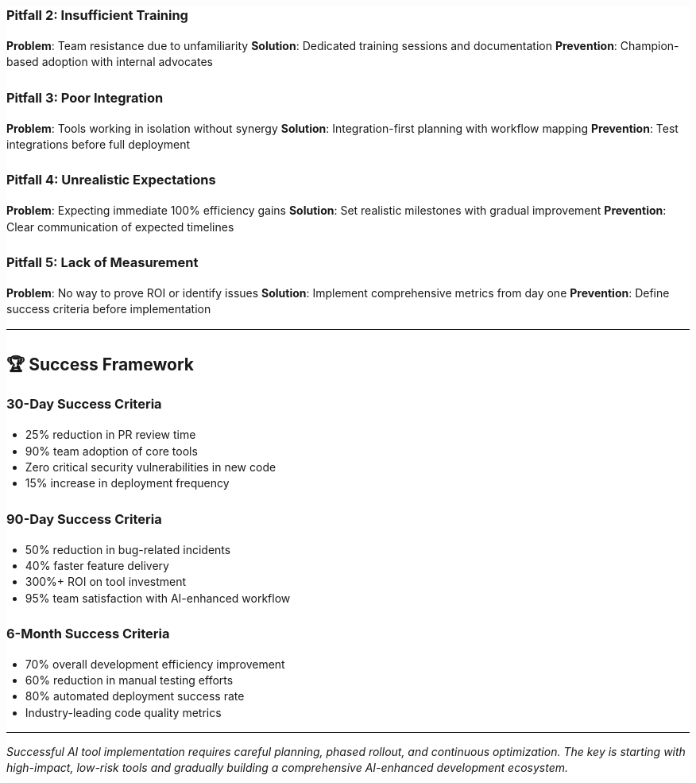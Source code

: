 ### **Pitfall 2: Insufficient Training**

**Problem**: Team resistance due to unfamiliarity
**Solution**: Dedicated training sessions and documentation
**Prevention**: Champion-based adoption with internal advocates

### **Pitfall 3: Poor Integration**

**Problem**: Tools working in isolation without synergy
**Solution**: Integration-first planning with workflow mapping
**Prevention**: Test integrations before full deployment

### **Pitfall 4: Unrealistic Expectations**

**Problem**: Expecting immediate 100% efficiency gains
**Solution**: Set realistic milestones with gradual improvement
**Prevention**: Clear communication of expected timelines

### **Pitfall 5: Lack of Measurement**

**Problem**: No way to prove ROI or identify issues
**Solution**: Implement comprehensive metrics from day one
**Prevention**: Define success criteria before implementation

---

## 🏆 Success Framework

### **30-Day Success Criteria**

- 25% reduction in PR review time
- 90% team adoption of core tools
- Zero critical security vulnerabilities in new code
- 15% increase in deployment frequency

### **90-Day Success Criteria**

- 50% reduction in bug-related incidents
- 40% faster feature delivery
- 300%+ ROI on tool investment
- 95% team satisfaction with AI-enhanced workflow

### **6-Month Success Criteria**

- 70% overall development efficiency improvement
- 60% reduction in manual testing efforts
- 80% automated deployment success rate
- Industry-leading code quality metrics

---

*Successful AI tool implementation requires careful planning, phased rollout, and continuous optimization. The key is starting with high-impact, low-risk tools and gradually building a comprehensive AI-enhanced development ecosystem.*
